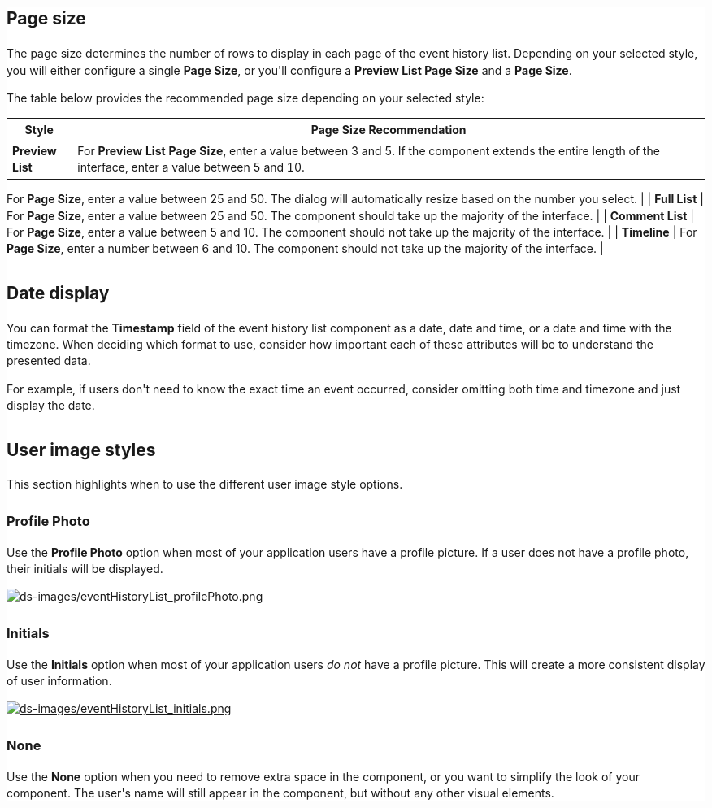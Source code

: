 ## Page size

The page size determines the number of rows to display in each page of the event history list. Depending on your selected [style](#event-styles), you will either configure a single **Page Size**, or you'll configure a **Preview List Page Size** and a **Page Size**.

The table below provides the recommended page size depending on your selected style:

| Style | Page Size Recommendation |
| --- | --- |
| **Preview List** | For **Preview List Page Size**, enter a value between 3 and 5. If the component extends the entire length of the interface, enter a value between 5 and 10.

For **Page Size**, enter a value between 25 and 50. The dialog will automatically resize based on the number you select. |
| **Full List** | For **Page Size**, enter a value between 25 and 50. The component should take up the majority of the interface. |
| **Comment List** | For **Page Size**, enter a value between 5 and 10. The component should not take up the majority of the interface. |
| **Timeline** | For **Page Size**, enter a number between 6 and 10. The component should not take up the majority of the interface. |

## Date display

You can format the **Timestamp** field of the event history list component as a date, date and time, or a date and time with the timezone. When deciding which format to use, consider how important each of these attributes will be to understand the presented data.

For example, if users don't need to know the exact time an event occurred, consider omitting both time and timezone and just display the date.

## User image styles

This section highlights when to use the different user image style options.

### Profile Photo

Use the **Profile Photo** option when most of your application users have a profile picture. If a user does not have a profile photo, their initials will be displayed.

[![ds-images/eventHistoryList_profilePhoto.png](ds-images/eventHistoryList_profilePhoto.png)](ds-images/eventHistoryList_profilePhoto.png)

### Initials

Use the **Initials** option when most of your application users _do not_ have a profile picture. This will create a more consistent display of user information.

[![ds-images/eventHistoryList_initials.png](ds-images/eventHistoryList_initials.png)](ds-images/eventHistoryList_initials.png)

### None

Use the **None** option when you need to remove extra space in the component, or you want to simplify the look of your component. The user's name will still appear in the component, but without any other visual elements.
